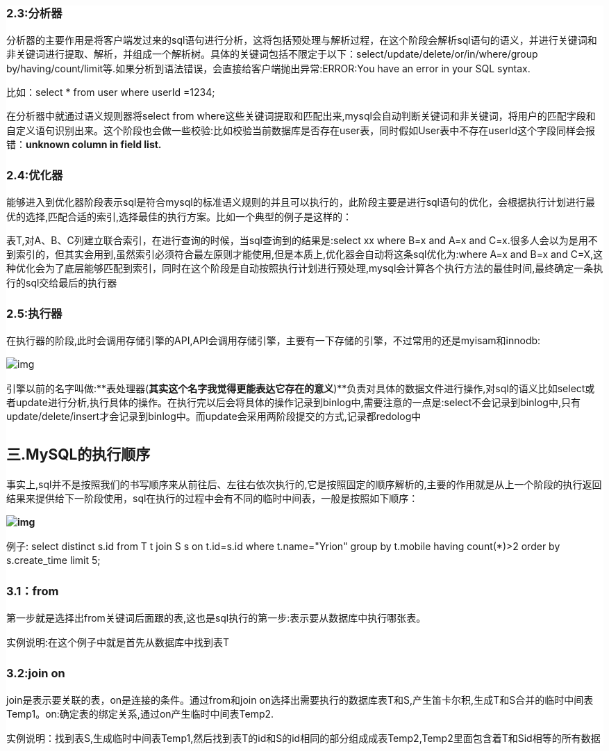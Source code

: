 ### 2.3:分析器

  分析器的主要作用是将客户端发过来的sql语句进行分析，这将包括预处理与解析过程，在这个阶段会解析sql语句的语义，并进行关键词和非关键词进行提取、解析，并组成一个解析树。具体的关键词包括不限定于以下：select/update/delete/or/in/where/group by/having/count/limit等.如果分析到语法错误，会直接给客户端抛出异常:ERROR:You have an error in your SQL syntax.

比如：select * from user where userId =1234;

在分析器中就通过语义规则器将select from  where这些关键词提取和匹配出来,mysql会自动判断关键词和非关键词，将用户的匹配字段和自定义语句识别出来。这个阶段也会做一些校验:比如校验当前数据库是否存在user表，同时假如User表中不存在userId这个字段同样会报错：**unknown column in field list.**

### 2.4:优化器

能够进入到优化器阶段表示sql是符合mysql的标准语义规则的并且可以执行的，此阶段主要是进行sql语句的优化，会根据执行计划进行最优的选择,匹配合适的索引,选择最佳的执行方案。比如一个典型的例子是这样的：

表T,对A、B、C列建立联合索引，在进行查询的时候，当sql查询到的结果是:select xx where B=x and A=x and  C=x.很多人会以为是用不到索引的，但其实会用到,虽然索引必须符合最左原则才能使用,但是本质上,优化器会自动将这条sql优化为:where  A=x and B=x and  C=X,这种优化会为了底层能够匹配到索引，同时在这个阶段是自动按照执行计划进行预处理,mysql会计算各个执行方法的最佳时间,最终确定一条执行的sql交给最后的执行器

### 2.5:执行器

 在执行器的阶段,此时会调用存储引擎的API,API会调用存储引擎，主要有一下存储的引擎，不过常用的还是myisam和innodb:

![img](https://img2018.cnblogs.com/blog/1066538/201910/1066538-20191003214214106-920625231.png)

 

 引擎以前的名字叫做:**表处理器(**其实这个名字我觉得更能表达它存在的意义**)**负责对具体的数据文件进行操作,对sql的语义比如select或者update进行分析,执行具体的操作。在执行完以后会将具体的操作记录到binlog中,需要注意的一点是:select不会记录到binlog中,只有update/delete/insert才会记录到binlog中。而update会采用两阶段提交的方式,记录都redolog中



## 三.MySQL的执行顺序

事实上,sql并不是按照我们的书写顺序来从前往后、左往右依次执行的,它是按照固定的顺序解析的,主要的作用就是从上一个阶段的执行返回结果来提供给下一阶段使用，sql在执行的过程中会有不同的临时中间表，一般是按照如下顺序：

**![img](https://img2018.cnblogs.com/blog/1066538/201910/1066538-20191005155410162-1650888418.png)**

例子: select distinct s.id from T t  join S s on t.id=s.id where t.name="Yrion" group by t.mobile having  count(*)>2 order by s.create_time limit 5;

### 3.1：from

第一步就是选择出from关键词后面跟的表,这也是sql执行的第一步:表示要从数据库中执行哪张表。

实例说明:在这个例子中就是首先从数据库中找到表T

### 3.2:join on

join是表示要关联的表，on是连接的条件。通过from和join on选择出需要执行的数据库表T和S,产生笛卡尔积,生成T和S合并的临时中间表Temp1。on:确定表的绑定关系,通过on产生临时中间表Temp2.

实例说明：找到表S,生成临时中间表Temp1,然后找到表T的id和S的id相同的部分组成成表Temp2,Temp2里面包含着T和Sid相等的所有数据
